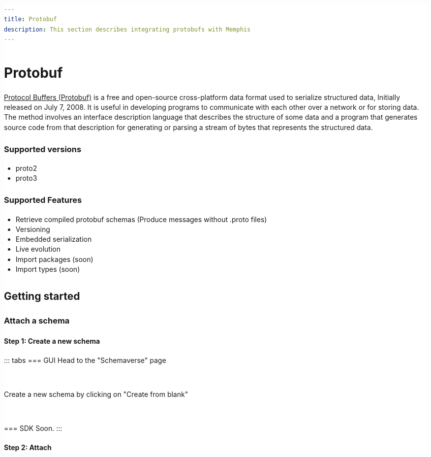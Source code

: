 ```yaml
---
title: Protobuf
description: This section describes integrating protobufs with Memphis
---
```

# Protobuf

[Protocol Buffers (Protobuf)](https://developers.google.com/protocol-buffers) is a free and open-source cross-platform data format used to serialize structured data, Initially released on July 7, 2008. It is useful in developing programs to communicate with each other over a network or for storing data. The method involves an interface description language that describes the structure of some data and a program that generates source code from that description for generating or parsing a stream of bytes that represents the structured data.

### Supported versions

* proto2
* proto3

### Supported Features

* Retrieve compiled protobuf schemas (Produce messages without .proto files)
* Versioning
* Embedded serialization
* Live evolution
* Import packages (soon)
* Import types (soon)

## Getting started

### Attach a schema

#### Step 1: Create a new schema

::: tabs
=== GUI
Head to the "Schemaverse" page

<figure><img src="/assets/Screen_Shot_2022-11-10_at_15.22.17_(1).png" alt=""><figcaption></figcaption></figure>

Create a new schema by clicking on "Create from blank"

<figure><img src="/assets/Screen_Shot_2022-11-10_at_15.22.25_(1).png" alt=""><figcaption></figcaption></figure>

=== SDK
Soon.
:::

#### Step 2: Attach
